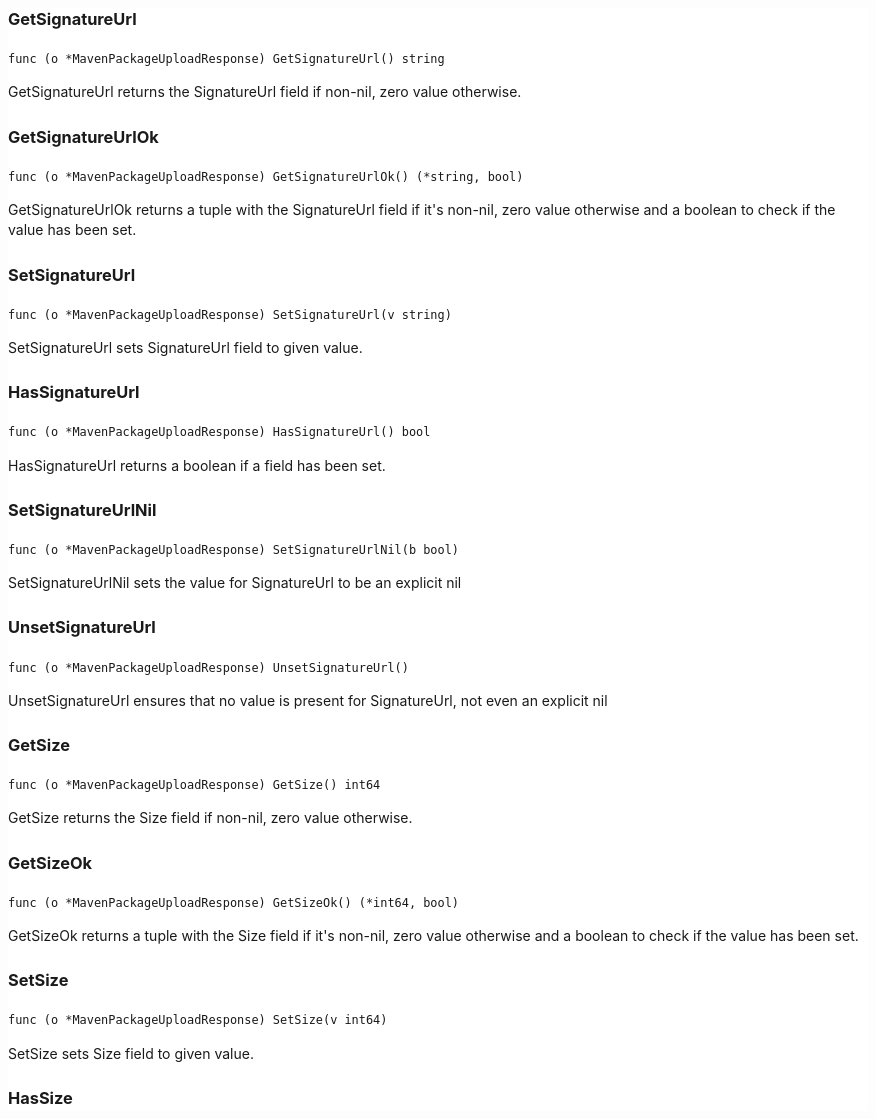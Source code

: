### GetSignatureUrl

`func (o *MavenPackageUploadResponse) GetSignatureUrl() string`

GetSignatureUrl returns the SignatureUrl field if non-nil, zero value otherwise.

### GetSignatureUrlOk

`func (o *MavenPackageUploadResponse) GetSignatureUrlOk() (*string, bool)`

GetSignatureUrlOk returns a tuple with the SignatureUrl field if it's non-nil, zero value otherwise
and a boolean to check if the value has been set.

### SetSignatureUrl

`func (o *MavenPackageUploadResponse) SetSignatureUrl(v string)`

SetSignatureUrl sets SignatureUrl field to given value.

### HasSignatureUrl

`func (o *MavenPackageUploadResponse) HasSignatureUrl() bool`

HasSignatureUrl returns a boolean if a field has been set.

### SetSignatureUrlNil

`func (o *MavenPackageUploadResponse) SetSignatureUrlNil(b bool)`

 SetSignatureUrlNil sets the value for SignatureUrl to be an explicit nil

### UnsetSignatureUrl
`func (o *MavenPackageUploadResponse) UnsetSignatureUrl()`

UnsetSignatureUrl ensures that no value is present for SignatureUrl, not even an explicit nil
### GetSize

`func (o *MavenPackageUploadResponse) GetSize() int64`

GetSize returns the Size field if non-nil, zero value otherwise.

### GetSizeOk

`func (o *MavenPackageUploadResponse) GetSizeOk() (*int64, bool)`

GetSizeOk returns a tuple with the Size field if it's non-nil, zero value otherwise
and a boolean to check if the value has been set.

### SetSize

`func (o *MavenPackageUploadResponse) SetSize(v int64)`

SetSize sets Size field to given value.

### HasSize
